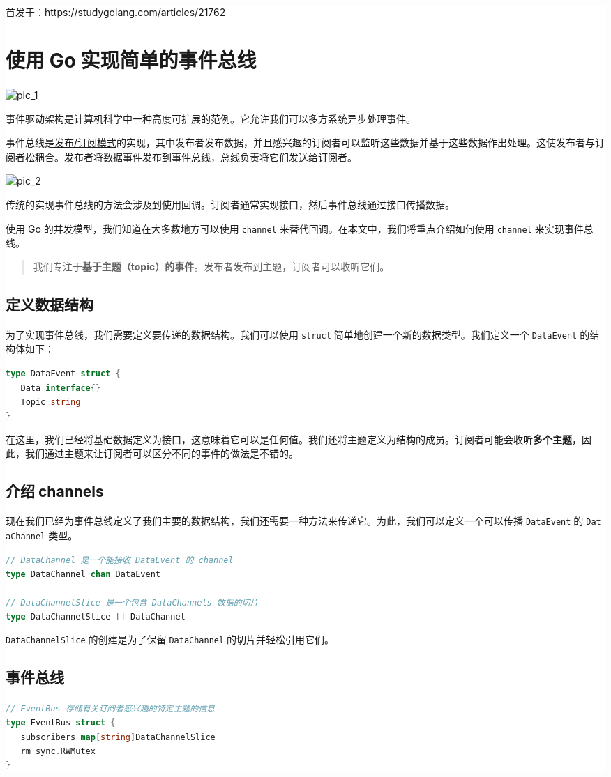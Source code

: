 首发于：https://studygolang.com/articles/21762

# 使用 Go 实现简单的事件总线

![pic_1](https://raw.githubusercontent.com/studygolang/gctt-images/master/let%E2%80%99s-write-a-simple-event-bus-in-go/pic_1.png)

事件驱动架构是计算机科学中一种高度可扩展的范例。它允许我们可以多方系统异步处理事件。

事件总线是[发布/订阅模式](https://en.wikipedia.org/wiki/Publish%E2%80%93subscribe_pattern)的实现，其中发布者发布数据，并且感兴趣的订阅者可以监听这些数据并基于这些数据作出处理。这使发布者与订阅者松耦合。发布者将数据事件发布到事件总线，总线负责将它们发送给订阅者。

![pic_2](https://raw.githubusercontent.com/studygolang/gctt-images/master/let%E2%80%99s-write-a-simple-event-bus-in-go/pic_2.png)

传统的实现事件总线的方法会涉及到使用回调。订阅者通常实现接口，然后事件总线通过接口传播数据。

使用 Go 的并发模型，我们知道在大多数地方可以使用 `channel` 来替代回调。在本文中，我们将重点介绍如何使用 `channel` 来实现事件总线。

> 我们专注于**基于主题（topic）的事件**。发布者发布到主题，订阅者可以收听它们。

## 定义数据结构

为了实现事件总线，我们需要定义要传递的数据结构。我们可以使用 `struct` 简单地创建一个新的数据类型。我们定义一个 `DataEvent` 的结构体如下：

```go
type DataEvent struct {
   Data interface{}
   Topic string
}
```

在这里，我们已经将基础数据定义为接口，这意味着它可以是任何值。我们还将主题定义为结构的成员。订阅者可能会收听**多个主题**，因此，我们通过主题来让订阅者可以区分不同的事件的做法是不错的。

## 介绍 channels

现在我们已经为事件总线定义了我们主要的数据结构，我们还需要一种方法来传递它。为此，我们可以定义一个可以传播 `DataEvent` 的 `DataChannel` 类型。

```go
// DataChannel 是一个能接收 DataEvent 的 channel
type DataChannel chan DataEvent

// DataChannelSlice 是一个包含 DataChannels 数据的切片
type DataChannelSlice [] DataChannel
```

`DataChannelSlice` 的创建是为了保留 `DataChannel` 的切片并轻松引用它们。

## 事件总线

```go
// EventBus 存储有关订阅者感兴趣的特定主题的信息
type EventBus struct {
   subscribers map[string]DataChannelSlice
   rm sync.RWMutex
}
```
